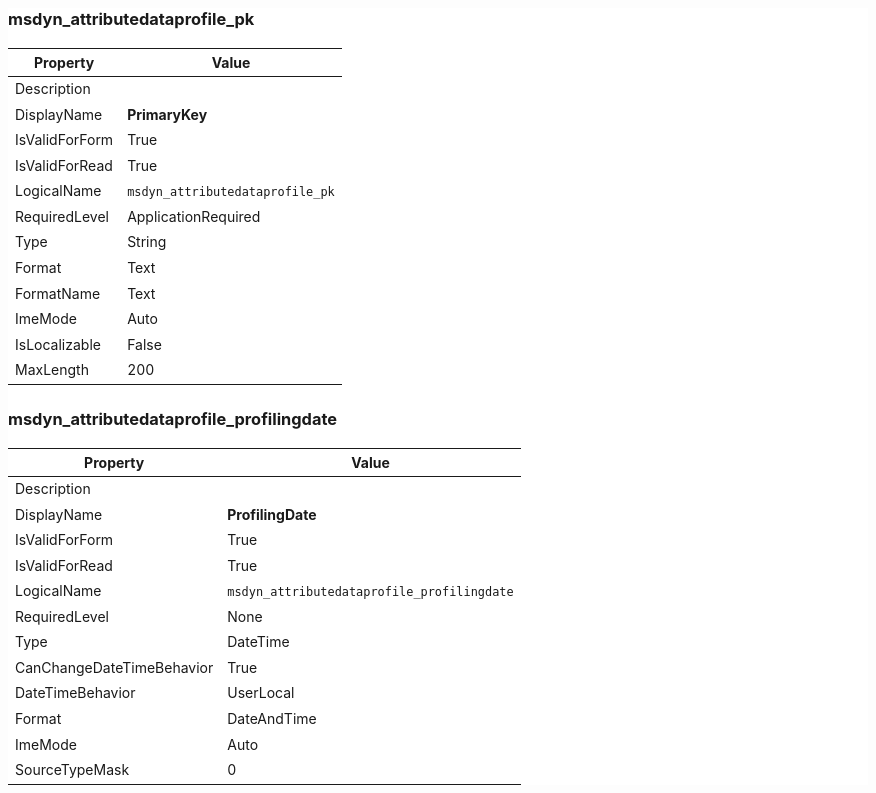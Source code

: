 ### <a name="BKMK_msdyn_attributedataprofile_pk"></a> msdyn_attributedataprofile_pk

|Property|Value|
|---|---|
|Description||
|DisplayName|**PrimaryKey**|
|IsValidForForm|True|
|IsValidForRead|True|
|LogicalName|`msdyn_attributedataprofile_pk`|
|RequiredLevel|ApplicationRequired|
|Type|String|
|Format|Text|
|FormatName|Text|
|ImeMode|Auto|
|IsLocalizable|False|
|MaxLength|200|

### <a name="BKMK_msdyn_attributedataprofile_profilingdate"></a> msdyn_attributedataprofile_profilingdate

|Property|Value|
|---|---|
|Description||
|DisplayName|**ProfilingDate**|
|IsValidForForm|True|
|IsValidForRead|True|
|LogicalName|`msdyn_attributedataprofile_profilingdate`|
|RequiredLevel|None|
|Type|DateTime|
|CanChangeDateTimeBehavior|True|
|DateTimeBehavior|UserLocal|
|Format|DateAndTime|
|ImeMode|Auto|
|SourceTypeMask|0|
